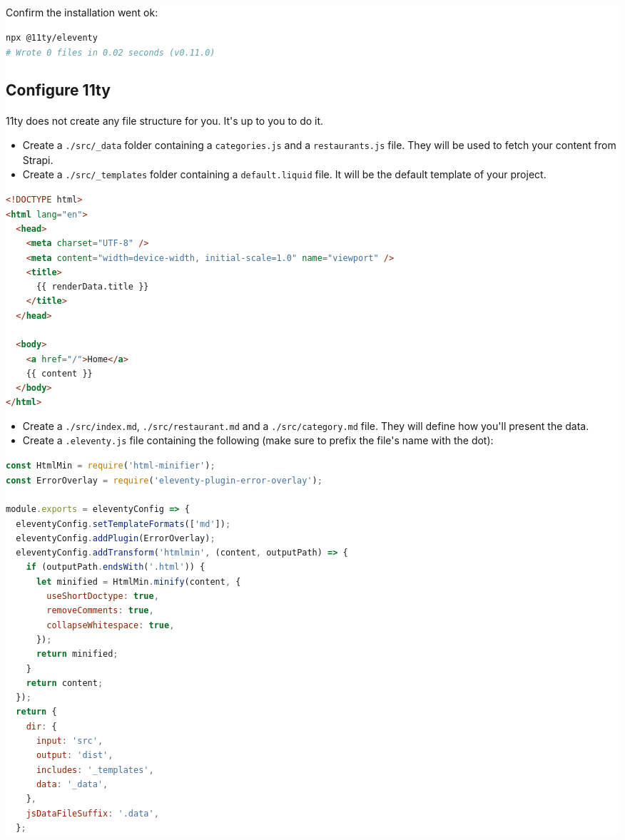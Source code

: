 
Confirm the installation went ok:

```bash
npx @11ty/eleventy
# Wrote 0 files in 0.02 seconds (v0.11.0)
```

## Configure 11ty

11ty does not create any file structure for you. It's up to you to do it.

- Create a `./src/_data` folder containing a `categories.js` and a `restaurants.js` file. They will be used to fetch your content from Strapi.
- Create a `./src/_templates` folder containing a `default.liquid` file. It will be the default template of your project.

```html
<!DOCTYPE html>
<html lang="en">
  <head>
    <meta charset="UTF-8" />
    <meta content="width=device-width, initial-scale=1.0" name="viewport" />
    <title>
      {{ renderData.title }}
    </title>
  </head>

  <body>
    <a href="/">Home</a>
    {{ content }}
  </body>
</html>
```

- Create a `./src/index.md`, `./src/restaurant.md` and a `./src/category.md` file. They will define how you'll present the data.
- Create a `.eleventy.js` file containing the following (make sure to prefix the file's name with the dot):

```js
const HtmlMin = require('html-minifier');
const ErrorOverlay = require('eleventy-plugin-error-overlay');

module.exports = eleventyConfig => {
  eleventyConfig.setTemplateFormats(['md']);
  eleventyConfig.addPlugin(ErrorOverlay);
  eleventyConfig.addTransform('htmlmin', (content, outputPath) => {
    if (outputPath.endsWith('.html')) {
      let minified = HtmlMin.minify(content, {
        useShortDoctype: true,
        removeComments: true,
        collapseWhitespace: true,
      });
      return minified;
    }
    return content;
  });
  return {
    dir: {
      input: 'src',
      output: 'dist',
      includes: '_templates',
      data: '_data',
    },
    jsDataFileSuffix: '.data',
  };
```